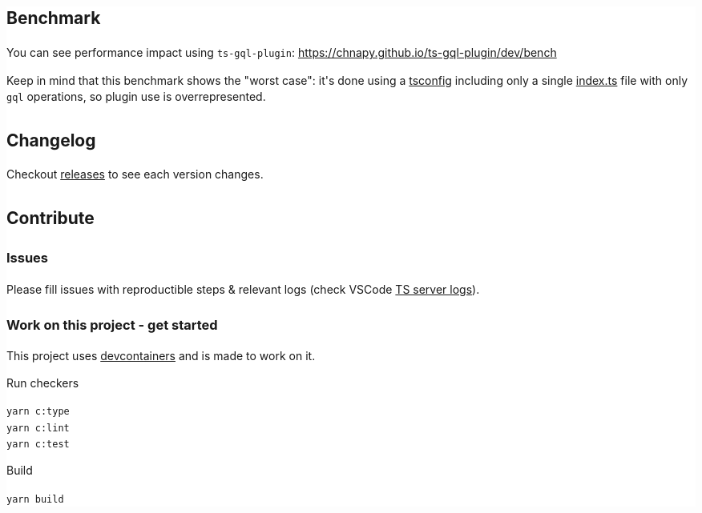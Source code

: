 ## Benchmark

You can see performance impact using `ts-gql-plugin`: https://chnapy.github.io/ts-gql-plugin/dev/bench

Keep in mind that this benchmark shows the "worst case": it's done using a [tsconfig](./example/tsconfig.benchmark1.json) including only a single [index.ts](./example/index.ts) file with only `gql` operations, so plugin use is overrepresented.

## Changelog

Checkout [releases](https://github.com/Chnapy/ts-gql-plugin/releases) to see each version changes.

## Contribute

### Issues

Please fill issues with reproductible steps & relevant logs (check VSCode [TS server logs](#ts-server-logs)).

### Work on this project - get started

This project uses [devcontainers](https://code.visualstudio.com/docs/remote/containers) and is made to work on it.

Run checkers

```
yarn c:type
yarn c:lint
yarn c:test
```

Build

```
yarn build
```
